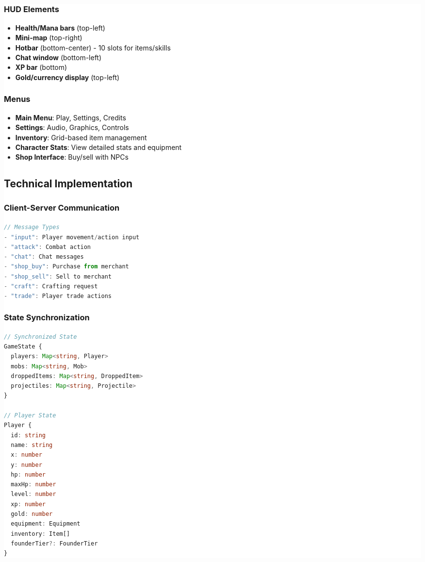 ### HUD Elements
- **Health/Mana bars** (top-left)
- **Mini-map** (top-right)
- **Hotbar** (bottom-center) - 10 slots for items/skills
- **Chat window** (bottom-left)
- **XP bar** (bottom)
- **Gold/currency display** (top-left)

### Menus
- **Main Menu**: Play, Settings, Credits
- **Settings**: Audio, Graphics, Controls
- **Inventory**: Grid-based item management
- **Character Stats**: View detailed stats and equipment
- **Shop Interface**: Buy/sell with NPCs

## Technical Implementation

### Client-Server Communication
```typescript
// Message Types
- "input": Player movement/action input
- "attack": Combat action
- "chat": Chat messages  
- "shop_buy": Purchase from merchant
- "shop_sell": Sell to merchant
- "craft": Crafting request
- "trade": Player trade actions
```

### State Synchronization
```typescript
// Synchronized State
GameState {
  players: Map<string, Player>
  mobs: Map<string, Mob>
  droppedItems: Map<string, DroppedItem>
  projectiles: Map<string, Projectile>
}

// Player State
Player {
  id: string
  name: string
  x: number
  y: number
  hp: number
  maxHp: number
  level: number
  xp: number
  gold: number
  equipment: Equipment
  inventory: Item[]
  founderTier?: FounderTier
}
```

